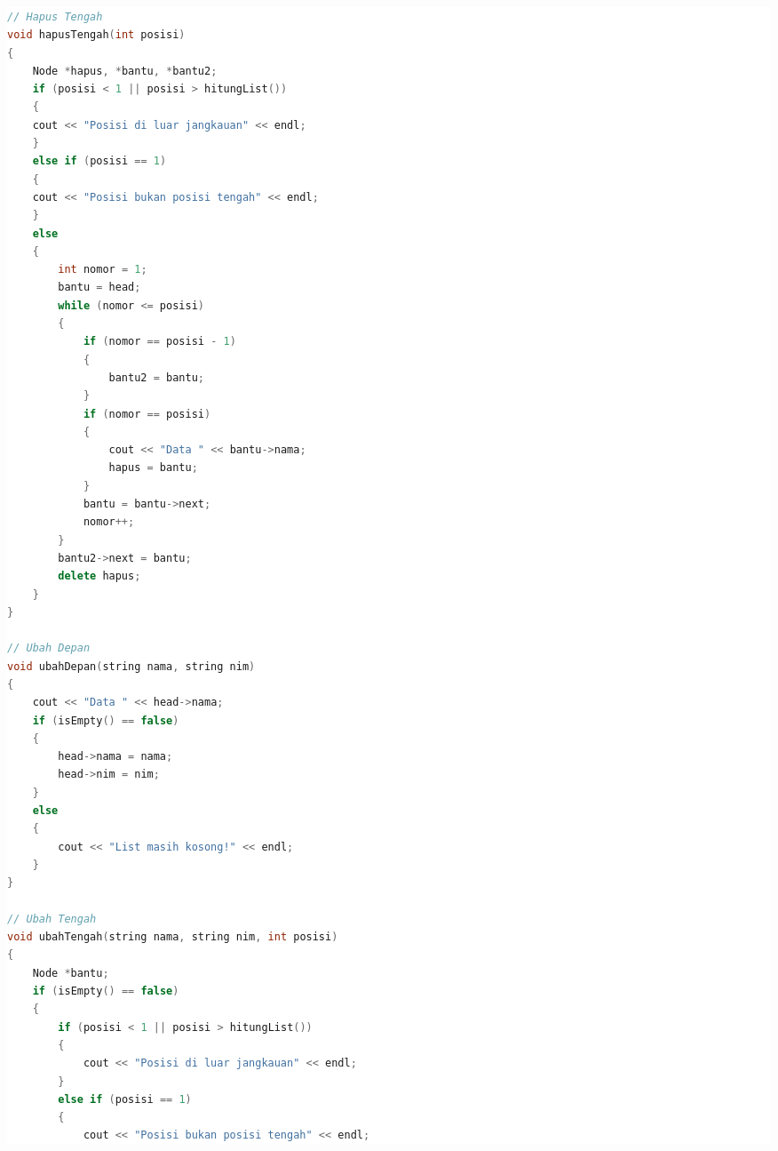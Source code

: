 ```C++
// Hapus Tengah
void hapusTengah(int posisi)
{
    Node *hapus, *bantu, *bantu2;
    if (posisi < 1 || posisi > hitungList())
    {
    cout << "Posisi di luar jangkauan" << endl;
    }
    else if (posisi == 1)
    {
    cout << "Posisi bukan posisi tengah" << endl;
    }
    else
    {
        int nomor = 1;
        bantu = head;
        while (nomor <= posisi)
        {
            if (nomor == posisi - 1)
            {
                bantu2 = bantu;
            }
            if (nomor == posisi)
            {
                cout << "Data " << bantu->nama;
                hapus = bantu;
            }
            bantu = bantu->next;
            nomor++;
        }
        bantu2->next = bantu;
        delete hapus;
    }
}

// Ubah Depan
void ubahDepan(string nama, string nim)
{
    cout << "Data " << head->nama;
    if (isEmpty() == false)
    {
        head->nama = nama;
        head->nim = nim;
    }
    else
    {
        cout << "List masih kosong!" << endl;
    }
}

// Ubah Tengah
void ubahTengah(string nama, string nim, int posisi)
{
    Node *bantu;
    if (isEmpty() == false)
    {
        if (posisi < 1 || posisi > hitungList())
        {
            cout << "Posisi di luar jangkauan" << endl;
        }
        else if (posisi == 1)
        {
            cout << "Posisi bukan posisi tengah" << endl;
```